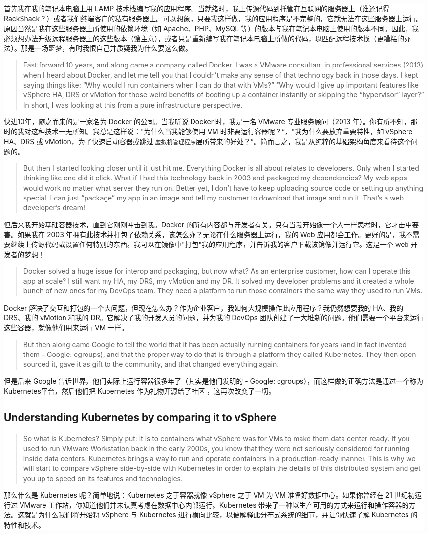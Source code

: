 首先我在我的笔记本电脑上用 LAMP 技术栈编写我的应用程序。当就绪时，我上传源代码到托管在互联网的服务器上（谁还记得 RackShack？）或者我们终端客户的私有服务器上。可以想象，只要我这样做，我的应用程序是不完整的，它就无法在这些服务器上运行。原因当然是我在这些服务器上所使用的依赖环境（如 Apache、PHP、MySQL 等）的版本与我在笔记本电脑上使用的版本不同。因此，我必须想办法升级远程服务器上的这些版本（馊主意），或者只是重新编写我在笔记本电脑上所做的代码，以匹配远程技术栈（更糟糕的办法）。那是一场噩梦，有时我恨自己并质疑我为什么要这么做。

> Fast forward 10 years, and along came a company called Docker. I was a VMware consultant in professional services (2013) when I heard about Docker, and let me tell you that I couldn’t make any sense of that technology back in those days. I kept saying things like: “Why would I run containers when I can do that with VMs?” “Why would I give up important features like vSphere HA, DRS or vMotion for those weird benefits of booting up a container instantly or skipping the “hypervisor” layer?” In short, I was looking at this from a pure infrastructure perspective.

快进10年，随之而来的是一家名为 Docker 的公司。当我听说 Docker 时，我是一名 VMware 专业服务顾问（2013 年）。你有所不知，那时的我对这种技术一无所知。我总是这样说："为什么当我能够使用 VM 时非要运行容器呢？“，"我为什么要放弃重要特性，如 vSphere HA、DRS 或 vMotion，为了快速启动容器或跳过 `虚拟机管理程序`层所带来的好处？”。简而言之，我是从纯粹的基础架构角度来看待这个问题的。

> But then I started looking closer until it just hit me. Everything Docker is all about relates to developers. Only when I started thinking like one did it click. What if I had this technology back in 2003 and packaged my dependencies? My web apps would work no matter what server they run on. Better yet, I don’t have to keep uploading source code or setting up anything special. I can just “package” my app in an image and tell my customer to download that image and run it. That’s a web developer’s dream!

但后来我开始基础容器技术，直到它刚刚冲击到我。Docker 的所有内容都与开发者有关。只有当我开始像一个人一样思考时，它才击中要害。如果我在 2003 年拥有此技术并打包了依赖关系，该怎么办？无论在什么服务器上运行，我的 Web 应用都会工作。更好的是，我不需要继续上传源代码或设置任何特别的东西。我可以在镜像中"打包"我的应用程序，并告诉我的客户下载该镜像并运行它。这是一个 web 开发者的梦想！

> Docker solved a huge issue for interop and packaging, but now what? As an enterprise customer, how can I operate this app at scale? I still want my HA, my DRS, my vMotion and my DR. It solved my developer problems and it created a whole bunch of new ones for my DevOps team. They need a platform to run those containers the same way they used to run VMs.

Docker 解决了交互和打包的一个大问题，但现在怎么办？作为企业客户，我如何大规模操作此应用程序？我仍然想要我的 HA、我的 DRS、我的 vMotion 和我的 DR。它解决了我的开发人员的问题，并为我的 DevOps 团队创建了一大堆新的问题。他们需要一个平台来运行这些容器，就像他们用来运行 VM 一样。

> But then along came Google to tell the world that it has been actually running containers for years (and in fact invented them – Google: cgroups), and that the proper way to do that is through a platform they called Kubernetes. They then open sourced it, gave it as gift to the community, and that changed everything again.

但是后来 Google 告诉世界，他们实际上运行容器很多年了（其实是他们发明的 - Google: cgroups），而这样做的正确方法是通过一个称为 Kubernetes平台，然后他们把 Kubernetes 作为礼物开源给了社区 ，这再次改变了一切。

## Understanding Kubernetes by comparing it to vSphere

> So what is Kubernetes? Simply put: it is to containers what vSphere was for VMs to make them data center ready. If you used to run VMware Workstation back in the early 2000s, you know that they were not seriously considered for running inside data centers. Kubernetes brings a way to run and operate containers in a production-ready manner. This is why we will start to compare vSphere side-by-side with Kubernetes in order to explain the details of this distributed system and get you up to speed on its features and technologies.

那么什么是 Kubernetes 呢？简单地说：Kubernetes 之于容器就像 vSphere 之于 VM 为 VM 准备好数据中心。如果你曾经在 21 世纪初运行过 VMware 工作站，你知道他们并未认真考虑在数据中心内部运行。Kubernetes 带来了一种以生产可用的方式来运行和操作容器的方法。这就是为什么我们将开始将 vSphere 与 Kubernetes 进行横向比较，以便解释此分布式系统的细节，并让你快速了解 Kubernetes 的特性和技术。
